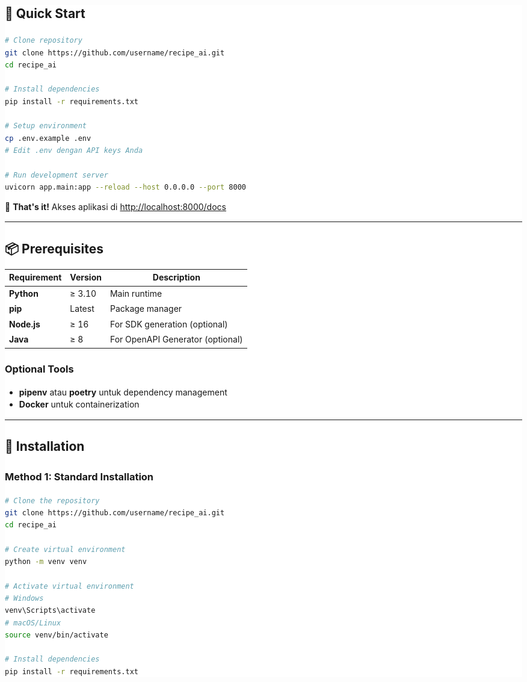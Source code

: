 
## 🚀 Quick Start

```bash
# Clone repository
git clone https://github.com/username/recipe_ai.git
cd recipe_ai

# Install dependencies
pip install -r requirements.txt

# Setup environment
cp .env.example .env
# Edit .env dengan API keys Anda

# Run development server
uvicorn app.main:app --reload --host 0.0.0.0 --port 8000
```

🎉 **That's it!** Akses aplikasi di [http://localhost:8000/docs](http://localhost:8000/docs)

---

## 📦 Prerequisites

| Requirement | Version | Description |
|-------------|---------|-------------|
| **Python** | ≥ 3.10 | Main runtime |
| **pip** | Latest | Package manager |
| **Node.js** | ≥ 16 | For SDK generation (optional) |
| **Java** | ≥ 8 | For OpenAPI Generator (optional) |

### Optional Tools
- **pipenv** atau **poetry** untuk dependency management
- **Docker** untuk containerization

---

## 🔧 Installation

### Method 1: Standard Installation
```bash
# Clone the repository
git clone https://github.com/username/recipe_ai.git
cd recipe_ai

# Create virtual environment
python -m venv venv

# Activate virtual environment
# Windows
venv\Scripts\activate
# macOS/Linux
source venv/bin/activate

# Install dependencies
pip install -r requirements.txt
```
